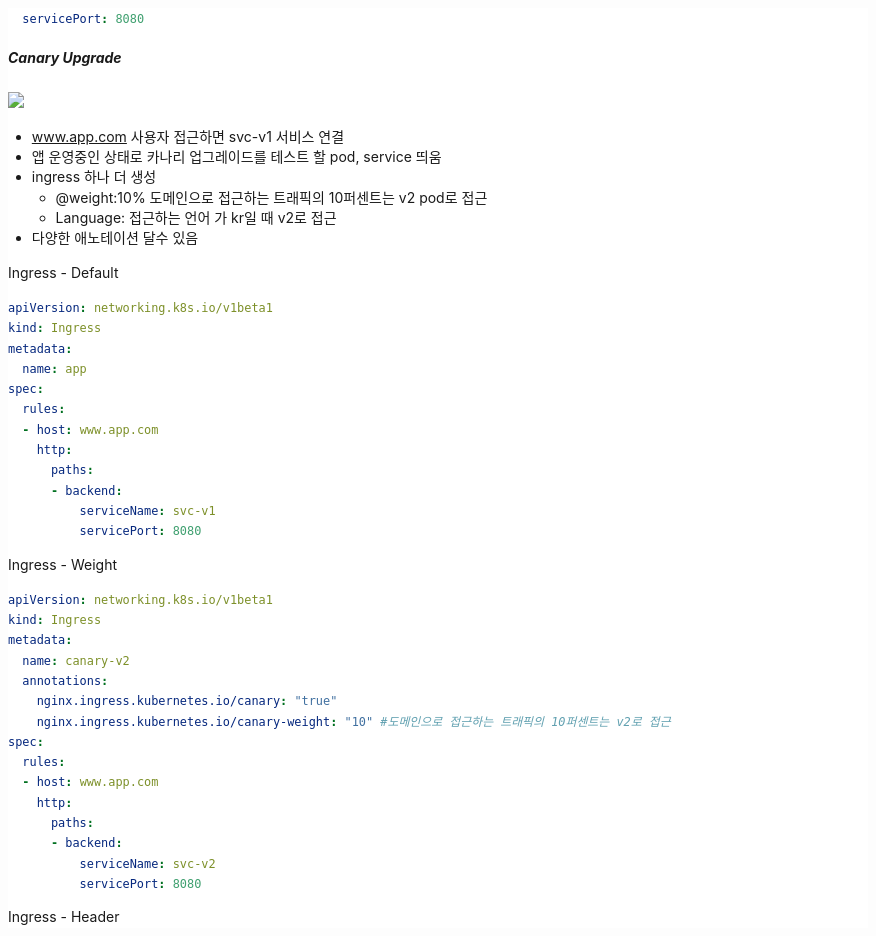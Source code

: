 ```yaml
  servicePort: 8080
```


##### Canary Upgrade 

![](5.png)

- www.app.com 사용자 접근하면 svc-v1 서비스 연결 
- 앱 운영중인 상태로 카나리 업그레이드를 테스트 할 pod, service 띄움
- ingress 하나 더 생성  
    - @weight:10% 도메인으로 접근하는 트래픽의 10퍼센트는 v2 pod로 접근 
    - Language: 접근하는 언어 가 kr일 때 v2로 접근 
- 다양한 애노테이션 달수 있음 

Ingress - Default

```yaml
apiVersion: networking.k8s.io/v1beta1
kind: Ingress
metadata:
  name: app
spec:
  rules:
  - host: www.app.com
    http:
      paths:
      - backend:
          serviceName: svc-v1
          servicePort: 8080

```

Ingress - Weight

```yaml
apiVersion: networking.k8s.io/v1beta1
kind: Ingress
metadata:
  name: canary-v2
  annotations:
    nginx.ingress.kubernetes.io/canary: "true"
    nginx.ingress.kubernetes.io/canary-weight: "10" #도메인으로 접근하는 트래픽의 10퍼센트는 v2로 접근 
spec:
  rules:
  - host: www.app.com
    http:
      paths:
      - backend:
          serviceName: svc-v2
          servicePort: 8080
```

Ingress - Header
